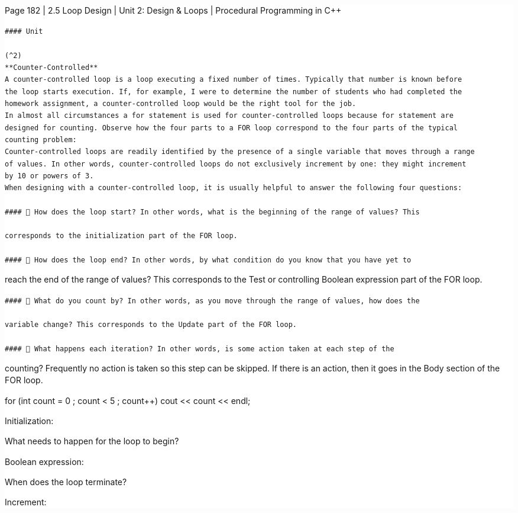 ```

```
Page 182 | 2.5 Loop Design | Unit 2: Design & Loops | Procedural Programming in C++
```
#### Unit

(^2)
**Counter-Controlled**
A counter-controlled loop is a loop executing a fixed number of times. Typically that number is known before
the loop starts execution. If, for example, I were to determine the number of students who had completed the
homework assignment, a counter-controlled loop would be the right tool for the job.
In almost all circumstances a for statement is used for counter-controlled loops because for statement are
designed for counting. Observe how the four parts to a FOR loop correspond to the four parts of the typical
counting problem:
Counter-controlled loops are readily identified by the presence of a single variable that moves through a range
of values. In other words, counter-controlled loops do not exclusively increment by one: they might increment
by 10 or powers of 3.
When designing with a counter-controlled loop, it is usually helpful to answer the following four questions:

####  How does the loop start? In other words, what is the beginning of the range of values? This

corresponds to the initialization part of the FOR loop.

####  How does the loop end? In other words, by what condition do you know that you have yet to

```
reach the end of the range of values? This corresponds to the Test or controlling Boolean
expression part of the FOR loop.
```
####  What do you count by? In other words, as you move through the range of values, how does the

variable change? This corresponds to the Update part of the FOR loop.

####  What happens each iteration? In other words, is some action taken at each step of the

```
counting? Frequently no action is taken so this step can be skipped. If there is an action, then it
goes in the Body section of the FOR loop.
```
```
for (int count = 0 ; count < 5 ; count++)
cout << count << endl;
```
```
Initialization:
```
```
What needs to happen for the
loop to begin?
```
```
Boolean expression:
```
```
When does the loop terminate?
```
```
Increment:
```
```